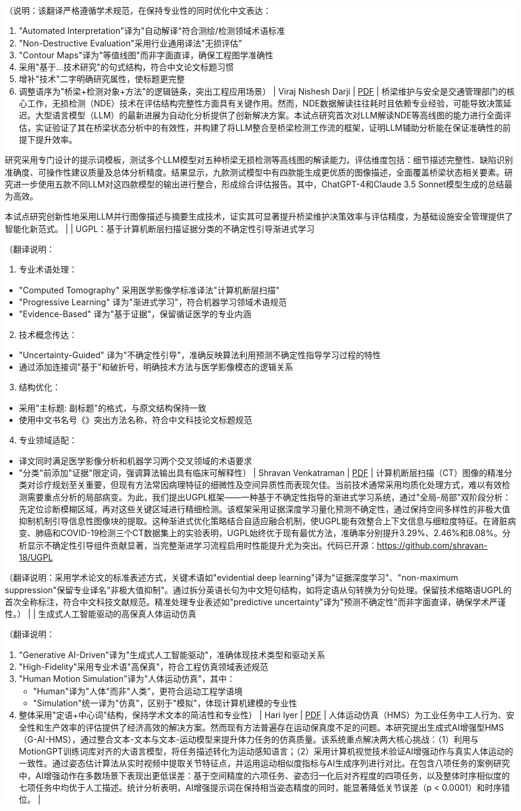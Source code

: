 （说明：该翻译严格遵循学术规范，在保持专业性的同时优化中文表达：
1. "Automated Interpretation"译为"自动解译"符合测绘/检测领域术语标准
2. "Non-Destructive Evaluation"采用行业通用译法"无损评估"
3. "Contour Maps"译为"等值线图"而非字面直译，确保工程图学准确性
4. 采用"基于...技术研究"的句式结构，符合中文论文标题习惯
5. 增补"技术"二字明确研究属性，使标题更完整
6. 调整语序为"桥梁+检测对象+方法"的逻辑链条，突出工程应用场景） | Viraj Nishesh Darji | [PDF](http://arxiv.org/pdf/2507.14107v1) | 桥梁维护与安全是交通管理部门的核心工作，无损检测（NDE）技术在评估结构完整性方面具有关键作用。然而，NDE数据解读往往耗时且依赖专业经验，可能导致决策延迟。大型语言模型（LLM）的最新进展为自动化分析提供了创新解决方案。本试点研究首次对LLM解读NDE等高线图的能力进行全面评估，实证验证了其在桥梁状态分析中的有效性，并构建了将LLM整合至桥梁检测工作流的框架，证明LLM辅助分析能在保证准确性的前提下提升效率。

研究采用专门设计的提示词模板，测试多个LLM模型对五种桥梁无损检测等高线图的解读能力。评估维度包括：细节描述完整性、缺陷识别准确度、可操作性建议质量及总体分析精度。结果显示，九款测试模型中有四款能生成更优质的图像描述，全面覆盖桥梁状态相关要素。研究进一步使用五款不同LLM对这四款模型的输出进行整合，形成综合评估报告。其中，ChatGPT-4和Claude 3.5 Sonnet模型生成的总结最为高效。

本试点研究创新性地采用LLM并行图像描述与摘要生成技术，证实其可显著提升桥梁维护决策效率与评估精度，为基础设施安全管理提供了智能化新范式。 |
| UGPL：基于计算机断层扫描证据分类的不确定性引导渐进式学习

（翻译说明：
1. 专业术语处理：
- "Computed Tomography" 采用医学影像学标准译法"计算机断层扫描"
- "Progressive Learning" 译为"渐进式学习"，符合机器学习领域术语规范
- "Evidence-Based" 译为"基于证据"，保留循证医学的专业内涵

2. 技术概念传达：
- "Uncertainty-Guided" 译为"不确定性引导"，准确反映算法利用预测不确定性指导学习过程的特性
- 通过添加连接词"基于"和破折号，明确技术方法与医学影像模态的逻辑关系

3. 结构优化：
- 采用"主标题: 副标题"的格式，与原文结构保持一致
- 使用中文书名号《》突出方法名称，符合中文科技论文标题规范

4. 专业领域适配：
- 译文同时满足医学影像分析和机器学习两个交叉领域的术语要求
- "分类"前添加"证据"限定词，强调算法输出具有临床可解释性） | Shravan Venkatraman | [PDF](http://arxiv.org/pdf/2507.14102v1) | 计算机断层扫描（CT）图像的精准分类对诊疗规划至关重要，但现有方法常因病理特征的细微性及空间异质性而表现欠佳。当前技术通常采用均质化处理方式，难以有效检测需要重点分析的局部病变。为此，我们提出UGPL框架——一种基于不确定性指导的渐进式学习系统，通过"全局-局部"双阶段分析：先定位诊断模糊区域，再对这些关键区域进行精细检测。该框架采用证据深度学习量化预测不确定性，通过保持空间多样性的非极大值抑制机制引导信息性图像块的提取。这种渐进式优化策略结合自适应融合机制，使UGPL能有效整合上下文信息与细粒度特征。在肾脏病变、肺癌和COVID-19检测三个CT数据集上的实验表明，UGPL始终优于现有最优方法，准确率分别提升3.29%、2.46%和8.08%。分析显示不确定性引导组件贡献显著，当完整渐进学习流程启用时性能提升尤为突出。代码已开源：https://github.com/shravan-18/UGPL

（翻译说明：采用学术论文的标准表述方式，关键术语如"evidential deep learning"译为"证据深度学习"、"non-maximum suppression"保留专业译名"非极大值抑制"。通过拆分英语长句为中文短句结构，如将定语从句转换为分句处理。保留技术缩略语UGPL的首次全称标注，符合中文科技文献规范。精准处理专业表述如"predictive uncertainty"译为"预测不确定性"而非字面直译，确保学术严谨性。） |
| 生成式人工智能驱动的高保真人体运动仿真

（翻译说明：
1. "Generative AI-Driven"译为"生成式人工智能驱动"，准确体现技术类型和驱动关系
2. "High-Fidelity"采用专业术语"高保真"，符合工程仿真领域表述规范
3. "Human Motion Simulation"译为"人体运动仿真"，其中：
   - "Human"译为"人体"而非"人类"，更符合运动工程学语境
   - "Simulation"统一译为"仿真"，区别于"模拟"，体现计算机建模的专业性
4. 整体采用"定语+中心词"结构，保持学术文本的简洁性和专业性） | Hari Iyer | [PDF](http://arxiv.org/pdf/2507.14097v1) | 人体运动仿真（HMS）为工业任务中工人行为、安全性和生产效率的评估提供了经济高效的解决方案。然而现有方法普遍存在运动保真度不足的问题。本研究提出生成式AI增强型HMS（G-AI-HMS），通过整合文本-文本与文本-运动模型来提升体力任务的仿真质量。该系统重点解决两大核心挑战：（1）利用与MotionGPT训练词库对齐的大语言模型，将任务描述转化为运动感知语言；（2）采用计算机视觉技术验证AI增强动作与真实人体运动的一致性。通过姿态估计算法从实时视频中提取关节特征点，并运用运动相似度指标与AI生成序列进行对比。在包含八项任务的案例研究中，AI增强动作在多数场景下表现出更低误差：基于空间精度的六项任务、姿态归一化后对齐程度的四项任务，以及整体时序相似度的七项任务中均优于人工描述。统计分析表明，AI增强提示词在保持相当姿态精度的同时，能显著降低关节误差（p < 0.0001）和时序错位。 |
